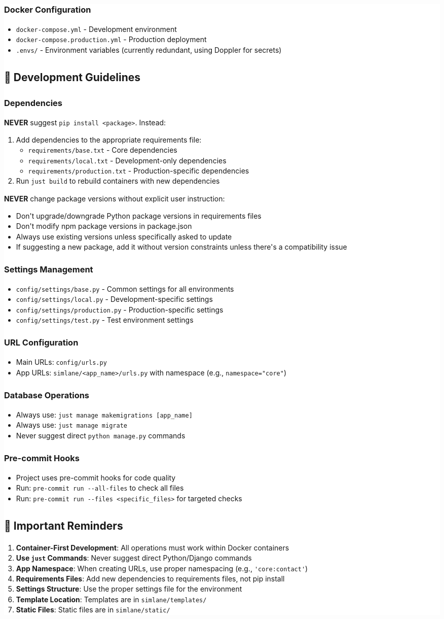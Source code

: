 ### Docker Configuration
- `docker-compose.yml` - Development environment
- `docker-compose.production.yml` - Production deployment
- `.envs/` - Environment variables (currently redundant, using Doppler for secrets)

## 🔧 Development Guidelines

### Dependencies
**NEVER** suggest `pip install <package>`. Instead:
1. Add dependencies to the appropriate requirements file:
   - `requirements/base.txt` - Core dependencies
   - `requirements/local.txt` - Development-only dependencies
   - `requirements/production.txt` - Production-specific dependencies
2. Run `just build` to rebuild containers with new dependencies

**NEVER** change package versions without explicit user instruction:
- Don't upgrade/downgrade Python package versions in requirements files
- Don't modify npm package versions in package.json
- Always use existing versions unless specifically asked to update
- If suggesting a new package, add it without version constraints unless there's a compatibility issue

### Settings Management
- `config/settings/base.py` - Common settings for all environments
- `config/settings/local.py` - Development-specific settings
- `config/settings/production.py` - Production-specific settings
- `config/settings/test.py` - Test environment settings

### URL Configuration
- Main URLs: `config/urls.py`
- App URLs: `simlane/<app_name>/urls.py` with namespace (e.g., `namespace="core"`)

### Database Operations
- Always use: `just manage makemigrations [app_name]`
- Always use: `just manage migrate`
- Never suggest direct `python manage.py` commands

### Pre-commit Hooks
- Project uses pre-commit hooks for code quality
- Run: `pre-commit run --all-files` to check all files
- Run: `pre-commit run --files <specific_files>` for targeted checks

## 🚨 Important Reminders

1. **Container-First Development**: All operations must work within Docker containers
2. **Use `just` Commands**: Never suggest direct Python/Django commands
3. **App Namespace**: When creating URLs, use proper namespacing (e.g., `'core:contact'`)
4. **Requirements Files**: Add new dependencies to requirements files, not pip install
5. **Settings Structure**: Use the proper settings file for the environment
6. **Template Location**: Templates are in `simlane/templates/`
7. **Static Files**: Static files are in `simlane/static/`
